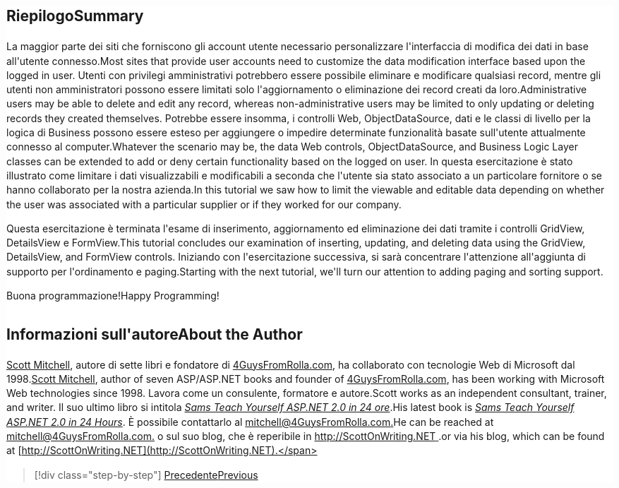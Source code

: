 ## <a name="summary"></a><span data-ttu-id="4e3f3-260">Riepilogo</span><span class="sxs-lookup"><span data-stu-id="4e3f3-260">Summary</span></span>

<span data-ttu-id="4e3f3-261">La maggior parte dei siti che forniscono gli account utente necessario personalizzare l'interfaccia di modifica dei dati in base all'utente connesso.</span><span class="sxs-lookup"><span data-stu-id="4e3f3-261">Most sites that provide user accounts need to customize the data modification interface based upon the logged in user.</span></span> <span data-ttu-id="4e3f3-262">Utenti con privilegi amministrativi potrebbero essere possibile eliminare e modificare qualsiasi record, mentre gli utenti non amministratori possono essere limitati solo l'aggiornamento o eliminazione dei record creati da loro.</span><span class="sxs-lookup"><span data-stu-id="4e3f3-262">Administrative users may be able to delete and edit any record, whereas non-administrative users may be limited to only updating or deleting records they created themselves.</span></span> <span data-ttu-id="4e3f3-263">Potrebbe essere insomma, i controlli Web, ObjectDataSource, dati e le classi di livello per la logica di Business possono essere esteso per aggiungere o impedire determinate funzionalità basate sull'utente attualmente connesso al computer.</span><span class="sxs-lookup"><span data-stu-id="4e3f3-263">Whatever the scenario may be, the data Web controls, ObjectDataSource, and Business Logic Layer classes can be extended to add or deny certain functionality based on the logged on user.</span></span> <span data-ttu-id="4e3f3-264">In questa esercitazione è stato illustrato come limitare i dati visualizzabili e modificabili a seconda che l'utente sia stato associato a un particolare fornitore o se hanno collaborato per la nostra azienda.</span><span class="sxs-lookup"><span data-stu-id="4e3f3-264">In this tutorial we saw how to limit the viewable and editable data depending on whether the user was associated with a particular supplier or if they worked for our company.</span></span>

<span data-ttu-id="4e3f3-265">Questa esercitazione è terminata l'esame di inserimento, aggiornamento ed eliminazione dei dati tramite i controlli GridView, DetailsView e FormView.</span><span class="sxs-lookup"><span data-stu-id="4e3f3-265">This tutorial concludes our examination of inserting, updating, and deleting data using the GridView, DetailsView, and FormView controls.</span></span> <span data-ttu-id="4e3f3-266">Iniziando con l'esercitazione successiva, si sarà concentrare l'attenzione all'aggiunta di supporto per l'ordinamento e paging.</span><span class="sxs-lookup"><span data-stu-id="4e3f3-266">Starting with the next tutorial, we'll turn our attention to adding paging and sorting support.</span></span>

<span data-ttu-id="4e3f3-267">Buona programmazione!</span><span class="sxs-lookup"><span data-stu-id="4e3f3-267">Happy Programming!</span></span>

## <a name="about-the-author"></a><span data-ttu-id="4e3f3-268">Informazioni sull'autore</span><span class="sxs-lookup"><span data-stu-id="4e3f3-268">About the Author</span></span>

<span data-ttu-id="4e3f3-269">[Scott Mitchell](http://www.4guysfromrolla.com/ScottMitchell.shtml), autore di sette libri e fondatore di [4GuysFromRolla.com](http://www.4guysfromrolla.com), ha collaborato con tecnologie Web di Microsoft dal 1998.</span><span class="sxs-lookup"><span data-stu-id="4e3f3-269">[Scott Mitchell](http://www.4guysfromrolla.com/ScottMitchell.shtml), author of seven ASP/ASP.NET books and founder of [4GuysFromRolla.com](http://www.4guysfromrolla.com), has been working with Microsoft Web technologies since 1998.</span></span> <span data-ttu-id="4e3f3-270">Lavora come un consulente, formatore e autore.</span><span class="sxs-lookup"><span data-stu-id="4e3f3-270">Scott works as an independent consultant, trainer, and writer.</span></span> <span data-ttu-id="4e3f3-271">Il suo ultimo libro si intitola [ *Sams Teach Yourself ASP.NET 2.0 in 24 ore*](https://www.amazon.com/exec/obidos/ASIN/0672327384/4guysfromrollaco).</span><span class="sxs-lookup"><span data-stu-id="4e3f3-271">His latest book is [*Sams Teach Yourself ASP.NET 2.0 in 24 Hours*](https://www.amazon.com/exec/obidos/ASIN/0672327384/4guysfromrollaco).</span></span> <span data-ttu-id="4e3f3-272">È possibile contattarlo al [ mitchell@4GuysFromRolla.com.](mailto:mitchell@4GuysFromRolla.com)</span><span class="sxs-lookup"><span data-stu-id="4e3f3-272">He can be reached at [mitchell@4GuysFromRolla.com.](mailto:mitchell@4GuysFromRolla.com)</span></span> <span data-ttu-id="4e3f3-273">o sul suo blog, che è reperibile in [ http://ScottOnWriting.NET ](http://ScottOnWriting.NET).</span><span class="sxs-lookup"><span data-stu-id="4e3f3-273">or via his blog, which can be found at [http://ScottOnWriting.NET](http://ScottOnWriting.NET).</span></span>

> [!div class="step-by-step"]
> [<span data-ttu-id="4e3f3-274">Precedente</span><span class="sxs-lookup"><span data-stu-id="4e3f3-274">Previous</span></span>](adding-client-side-confirmation-when-deleting-vb.md)

